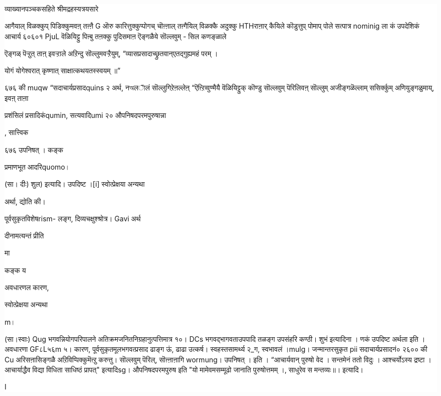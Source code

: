 व्याख्यानपञ्चकसहिते श्रीमद्रहस्यत्रयसारे 


आगैयाल् विळक्कुप् पिडिक्कुमवऩ् तऩ्ऩै G ऒरु कारित्तुक्कुप्पोगच् चॊऩ्ऩाल् तऩ्गैयिल् विळक्कै अदुक्कु HTHराऩार् कैयिले कॊडुत्तुप् पोमाप् पोले सत्पात्र nominig ला कं उपदेशिकं आचार्य ६०६०१ PjuL वॆळियिट्टु पिऩ्बु तऩक्कु पुदिसमाऩ ऎङ्गळैये सॊल्लवुम् - सिल कणङ्ळाले 


ऎङ्गळ् पॆऱ्ऱुत् ताऩ् इवऱ्ऱाले अऱिन्दु सॊल्लुमवऱ्ऱैयुम्, “व्यासप्रसादाच्छ्रुतवान्एतद्गुह्यमहं परम् । 


योगं योगेश्वरात् कृष्णात् साक्षात्कथयतस्स्वयम् ॥” 


६७६ की muqw “सदाचार्यप्रसादquins २ अर्थ, नঅलীलं सॊल्लुगिऱेऩल्लेऩ् “ऎऩ्ऱिव्वुण्मैयै वॆळियिट्टुक् कॊण्डु सॊल्लवुम् पॆरिलिवऩ् सॊल्लुम् अजीङ्गळॆल्लाम् ससिर्क्कुम् अणियुङ्गळुमाय्, इवऩ् ताऩा 


प्रशंसिलं प्रसादिकंqumin, सत्यवादिumi २० औपनिषदपरमपुरुषान्ना 


, सात्त्विक 


६७६ उपनिषत् । कङ्क 


प्रमाणभूत आदरिquomo। 


(सा। दीः) शुल) इत्यादि। उपदिष्ट ।[i] स्वोत्प्रेक्षया अन्यथा 


अर्था, द्योति की। 


पूर्वसुकृतविशेषrism- लङ्ग, दिव्यचक्षुश्श्रोत्र। Gavi अर्थ 


दीनामत्यन्तं प्रीति 


मा 


कङ्क य 


अवधारणल कारण, 


स्वोत्प्रेक्षया अन्यथा 


m। 


(सा।स्वाः) Qug भगवन्नियोगपरिपालने अतिक्रमजनितनिग्रहानुत्पत्तिमात्र १०। DCs भगवद्भागवताउपपादि तळङ्ग उपसंहरि कण्ठी। शुभं इत्यादिना । णकं उपदिष्ट अर्थला इति । अवधारणा GF८L५६m ५। कारण, पूर्वसुकृतमूलभगवत्प्रसाद ढाङ्ग ऊं, ढाढा उत्कर्ष। स्वहस्तसामर्थ्य २_ग, स्वभावलं ।mulg। जन्मान्तरसुकृत pii सदाचार्यप्रसादनं० २६०० की Cu अरिसऩासिङ्गळै अऱिविप्पिक्कुमॆऩ्ऱु करुत्तु। सॊल्लवुम् पॆरिल्, सॊऩ्ऩाऩागि wormung। उपनिषत् । इति । “आचार्यवान् पुरुषो वेद । सन्तमेनं ततो विदुः । आश्चर्योऽस्य द्रष्टा । आचार्याद्धैव विद्या विधिता साधिष्ठं प्रापत्" इत्यादिsg। औपनिषदपरमपुरुष इति "यो मामेवमसम्मूढो जानाति पुरुषोत्तमम् ।, साधुरेव स मन्तव्यः॥। इत्यादि। 


I 

